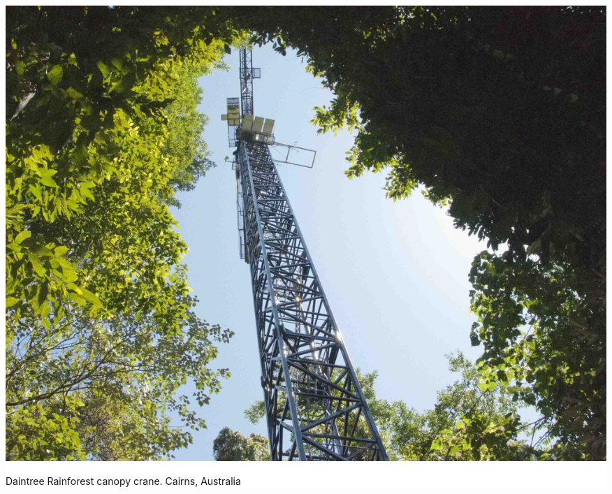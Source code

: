   <img src="assets/img/cairns.jpg" style="width: 100%; height: 100%" />
  <p>Daintree Rainforest canopy crane. Cairns, Australia</p>
</div>

<div class="floated_img">